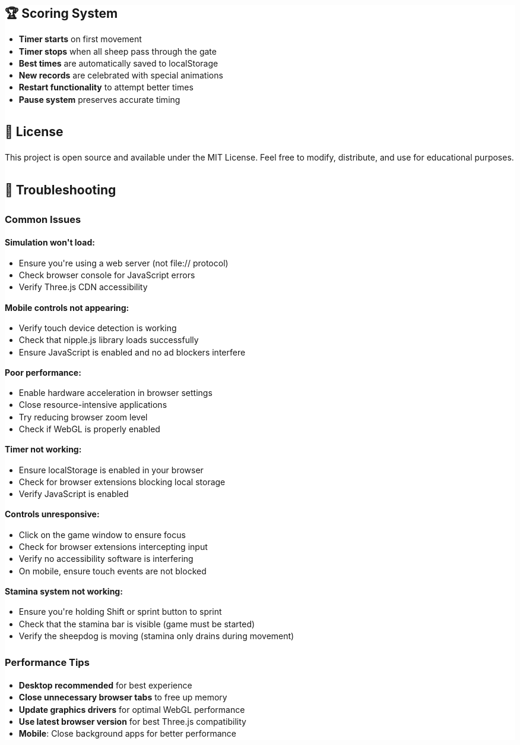 ## 🏆 Scoring System

- **Timer starts** on first movement
- **Timer stops** when all sheep pass through the gate
- **Best times** are automatically saved to localStorage
- **New records** are celebrated with special animations
- **Restart functionality** to attempt better times
- **Pause system** preserves accurate timing

## 📄 License

This project is open source and available under the MIT License. Feel free to modify, distribute, and use for educational purposes.

## 🐛 Troubleshooting

### Common Issues

**Simulation won't load:**
- Ensure you're using a web server (not file:// protocol)
- Check browser console for JavaScript errors
- Verify Three.js CDN accessibility

**Mobile controls not appearing:**
- Verify touch device detection is working
- Check that nipple.js library loads successfully
- Ensure JavaScript is enabled and no ad blockers interfere

**Poor performance:**
- Enable hardware acceleration in browser settings
- Close resource-intensive applications
- Try reducing browser zoom level
- Check if WebGL is properly enabled

**Timer not working:**
- Ensure localStorage is enabled in your browser
- Check for browser extensions blocking local storage
- Verify JavaScript is enabled

**Controls unresponsive:**
- Click on the game window to ensure focus
- Check for browser extensions intercepting input
- Verify no accessibility software is interfering
- On mobile, ensure touch events are not blocked

**Stamina system not working:**
- Ensure you're holding Shift or sprint button to sprint
- Check that the stamina bar is visible (game must be started)
- Verify the sheepdog is moving (stamina only drains during movement)

### Performance Tips
- **Desktop recommended** for best experience
- **Close unnecessary browser tabs** to free up memory
- **Update graphics drivers** for optimal WebGL performance
- **Use latest browser version** for best Three.js compatibility
- **Mobile**: Close background apps for better performance
